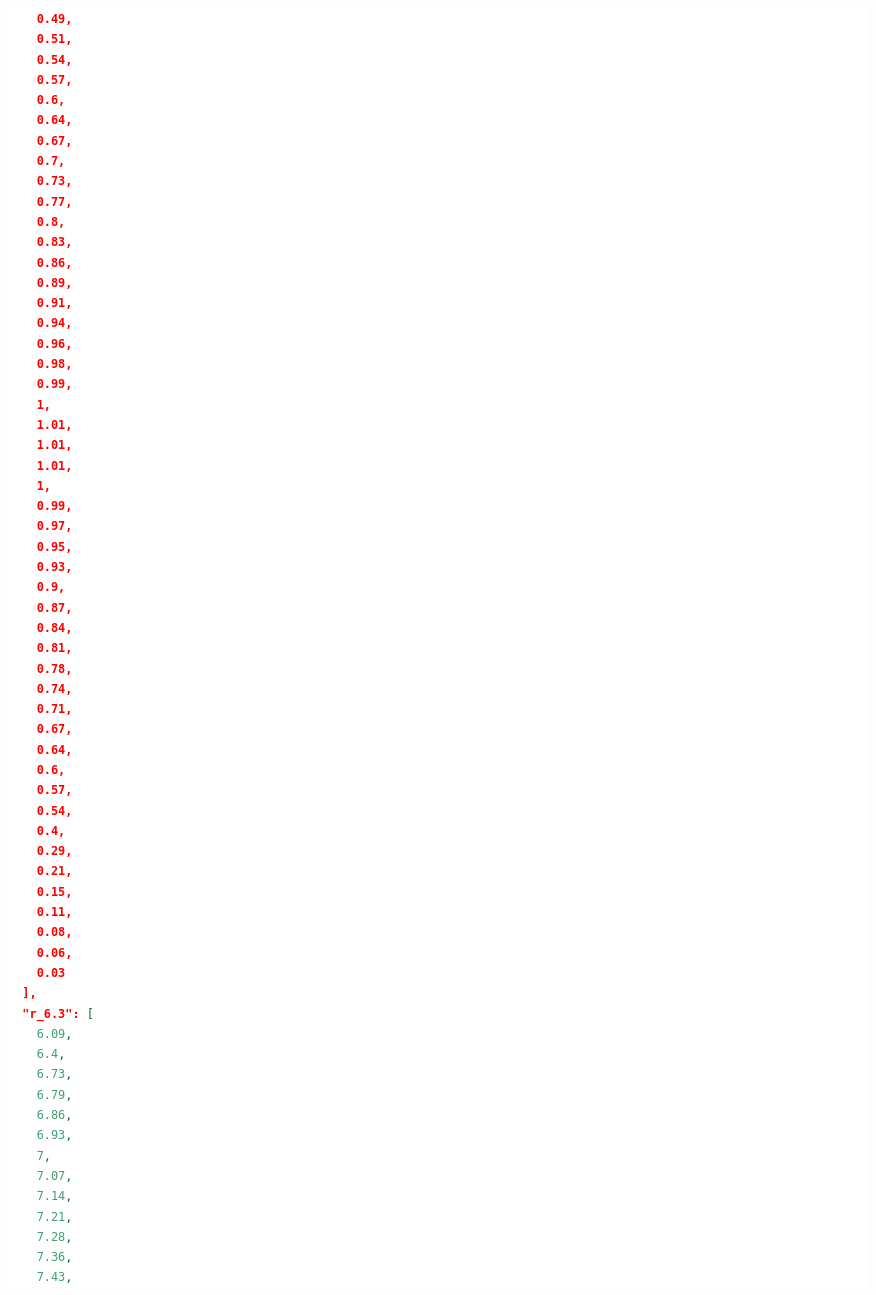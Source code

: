 ```json
    0.49,
    0.51,
    0.54,
    0.57,
    0.6,
    0.64,
    0.67,
    0.7,
    0.73,
    0.77,
    0.8,
    0.83,
    0.86,
    0.89,
    0.91,
    0.94,
    0.96,
    0.98,
    0.99,
    1,
    1.01,
    1.01,
    1.01,
    1,
    0.99,
    0.97,
    0.95,
    0.93,
    0.9,
    0.87,
    0.84,
    0.81,
    0.78,
    0.74,
    0.71,
    0.67,
    0.64,
    0.6,
    0.57,
    0.54,
    0.4,
    0.29,
    0.21,
    0.15,
    0.11,
    0.08,
    0.06,
    0.03
  ],
  "r_6.3": [
    6.09,
    6.4,
    6.73,
    6.79,
    6.86,
    6.93,
    7,
    7.07,
    7.14,
    7.21,
    7.28,
    7.36,
    7.43,
```